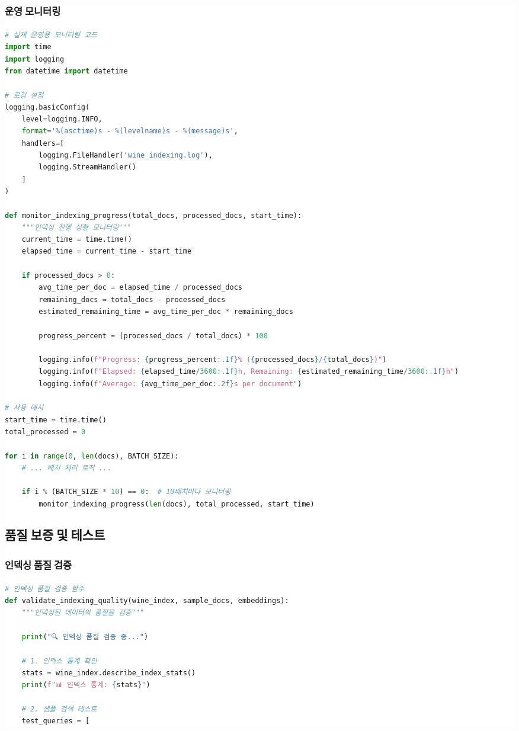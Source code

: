 ### 운영 모니터링

```python
# 실제 운영용 모니터링 코드
import time
import logging
from datetime import datetime

# 로깅 설정
logging.basicConfig(
    level=logging.INFO,
    format='%(asctime)s - %(levelname)s - %(message)s',
    handlers=[
        logging.FileHandler('wine_indexing.log'),
        logging.StreamHandler()
    ]
)

def monitor_indexing_progress(total_docs, processed_docs, start_time):
    """인덱싱 진행 상황 모니터링"""
    current_time = time.time()
    elapsed_time = current_time - start_time
    
    if processed_docs > 0:
        avg_time_per_doc = elapsed_time / processed_docs
        remaining_docs = total_docs - processed_docs
        estimated_remaining_time = avg_time_per_doc * remaining_docs
        
        progress_percent = (processed_docs / total_docs) * 100
        
        logging.info(f"Progress: {progress_percent:.1f}% ({processed_docs}/{total_docs})")
        logging.info(f"Elapsed: {elapsed_time/3600:.1f}h, Remaining: {estimated_remaining_time/3600:.1f}h")
        logging.info(f"Average: {avg_time_per_doc:.2f}s per document")

# 사용 예시
start_time = time.time()
total_processed = 0

for i in range(0, len(docs), BATCH_SIZE):
    # ... 배치 처리 로직 ...
    
    if i % (BATCH_SIZE * 10) == 0:  # 10배치마다 모니터링
        monitor_indexing_progress(len(docs), total_processed, start_time)
```

## 품질 보증 및 테스트

### 인덱싱 품질 검증

```python
# 인덱싱 품질 검증 함수
def validate_indexing_quality(wine_index, sample_docs, embeddings):
    """인덱싱된 데이터의 품질을 검증"""
    
    print("🔍 인덱싱 품질 검증 중...")
    
    # 1. 인덱스 통계 확인
    stats = wine_index.describe_index_stats()
    print(f"📊 인덱스 통계: {stats}")
    
    # 2. 샘플 검색 테스트
    test_queries = [
```
